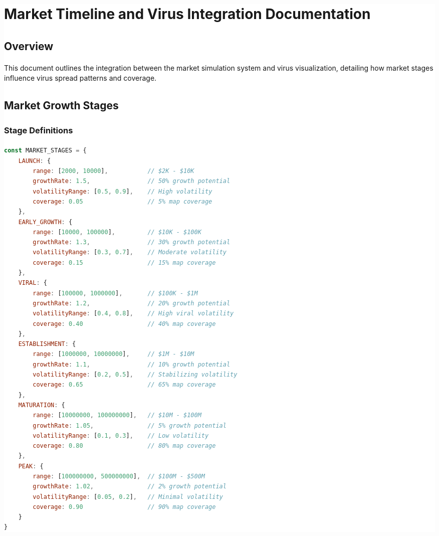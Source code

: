 # Market Timeline and Virus Integration Documentation

## Overview
This document outlines the integration between the market simulation system and virus visualization, detailing how market stages influence virus spread patterns and coverage.

## Market Growth Stages

### Stage Definitions
```javascript
const MARKET_STAGES = {
    LAUNCH: {
        range: [2000, 10000],           // $2K - $10K
        growthRate: 1.5,                // 50% growth potential
        volatilityRange: [0.5, 0.9],    // High volatility
        coverage: 0.05                  // 5% map coverage
    },
    EARLY_GROWTH: {
        range: [10000, 100000],         // $10K - $100K
        growthRate: 1.3,                // 30% growth potential
        volatilityRange: [0.3, 0.7],    // Moderate volatility
        coverage: 0.15                  // 15% map coverage
    },
    VIRAL: {
        range: [100000, 1000000],       // $100K - $1M
        growthRate: 1.2,                // 20% growth potential
        volatilityRange: [0.4, 0.8],    // High viral volatility
        coverage: 0.40                  // 40% map coverage
    },
    ESTABLISHMENT: {
        range: [1000000, 10000000],     // $1M - $10M
        growthRate: 1.1,                // 10% growth potential
        volatilityRange: [0.2, 0.5],    // Stabilizing volatility
        coverage: 0.65                  // 65% map coverage
    },
    MATURATION: {
        range: [10000000, 100000000],   // $10M - $100M
        growthRate: 1.05,               // 5% growth potential
        volatilityRange: [0.1, 0.3],    // Low volatility
        coverage: 0.80                  // 80% map coverage
    },
    PEAK: {
        range: [100000000, 500000000],  // $100M - $500M
        growthRate: 1.02,               // 2% growth potential
        volatilityRange: [0.05, 0.2],   // Minimal volatility
        coverage: 0.90                  // 90% map coverage
    }
}
```
